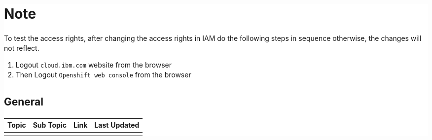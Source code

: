 

# Note

To test the access rights, after changing the access rights in IAM do the following steps in sequence otherwise, the changes will not reflect.

1. Logout `cloud.ibm.com` website from the browser
2. Then Logout `Openshift web console` from the browser 



## General

| Topic                 | Sub Topic                     |Link                       | Last Updated| 
| -------------         | -------------                 |-------------              |------------- |
|                   |  |                              |  |

